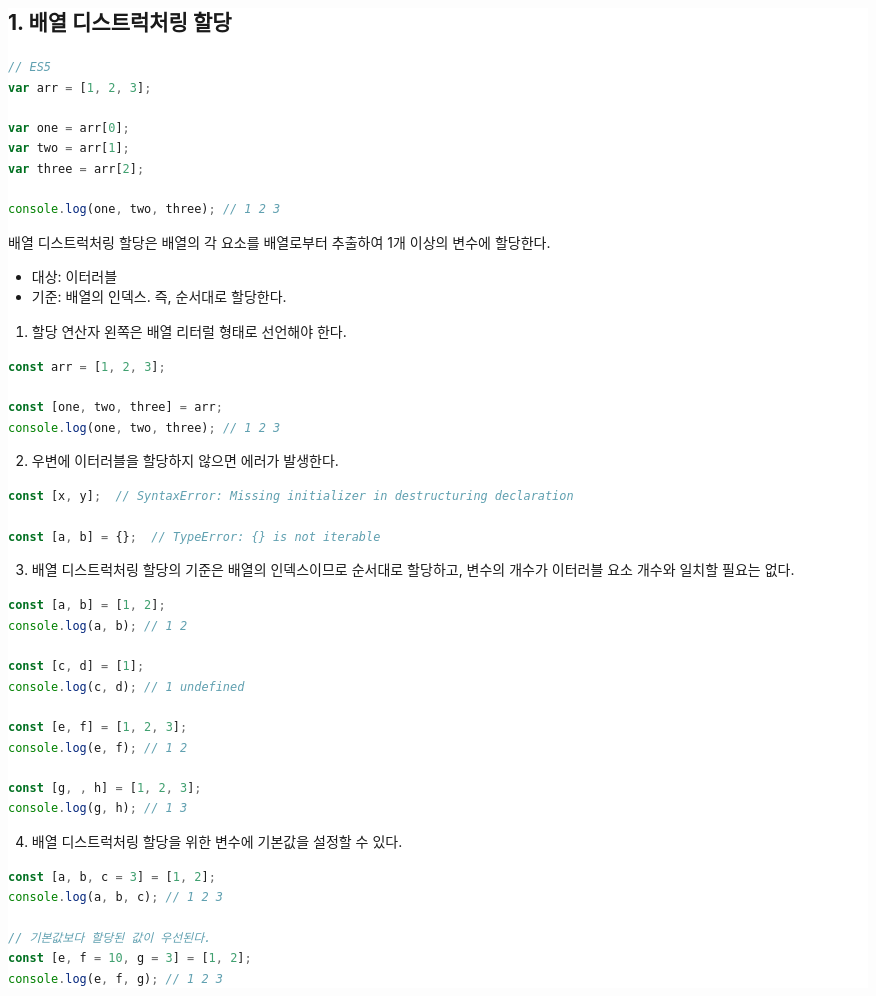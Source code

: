 ## 1. 배열 디스트럭처링 할당

```jsx
// ES5
var arr = [1, 2, 3];

var one = arr[0];
var two = arr[1];
var three = arr[2];

console.log(one, two, three); // 1 2 3
```

배열 디스트럭처링 할당은 배열의 각 요소를 배열로부터 추출하여 1개 이상의 변수에 할당한다.

- 대상: 이터러블
- 기준: 배열의 인덱스. 즉, 순서대로 할당한다.

1. 할당 연산자 왼쪽은 배열 리터럴 형태로 선언해야 한다.

```jsx
const arr = [1, 2, 3];

const [one, two, three] = arr;
console.log(one, two, three); // 1 2 3
```

2. 우변에 이터러블을 할당하지 않으면 에러가 발생한다.

```jsx
const [x, y];  // SyntaxError: Missing initializer in destructuring declaration

const [a, b] = {};  // TypeError: {} is not iterable
```

3. 배열 디스트럭처링 할당의 기준은 배열의 인덱스이므로 순서대로 할당하고, 변수의 개수가 이터러블 요소 개수와 일치할 필요는 없다.

```jsx
const [a, b] = [1, 2];
console.log(a, b); // 1 2

const [c, d] = [1];
console.log(c, d); // 1 undefined

const [e, f] = [1, 2, 3];
console.log(e, f); // 1 2

const [g, , h] = [1, 2, 3];
console.log(g, h); // 1 3
```

4. 배열 디스트럭처링 할당을 위한 변수에 기본값을 설정할 수 있다.

```jsx
const [a, b, c = 3] = [1, 2];
console.log(a, b, c); // 1 2 3

// 기본값보다 할당된 값이 우선된다.
const [e, f = 10, g = 3] = [1, 2];
console.log(e, f, g); // 1 2 3
```
